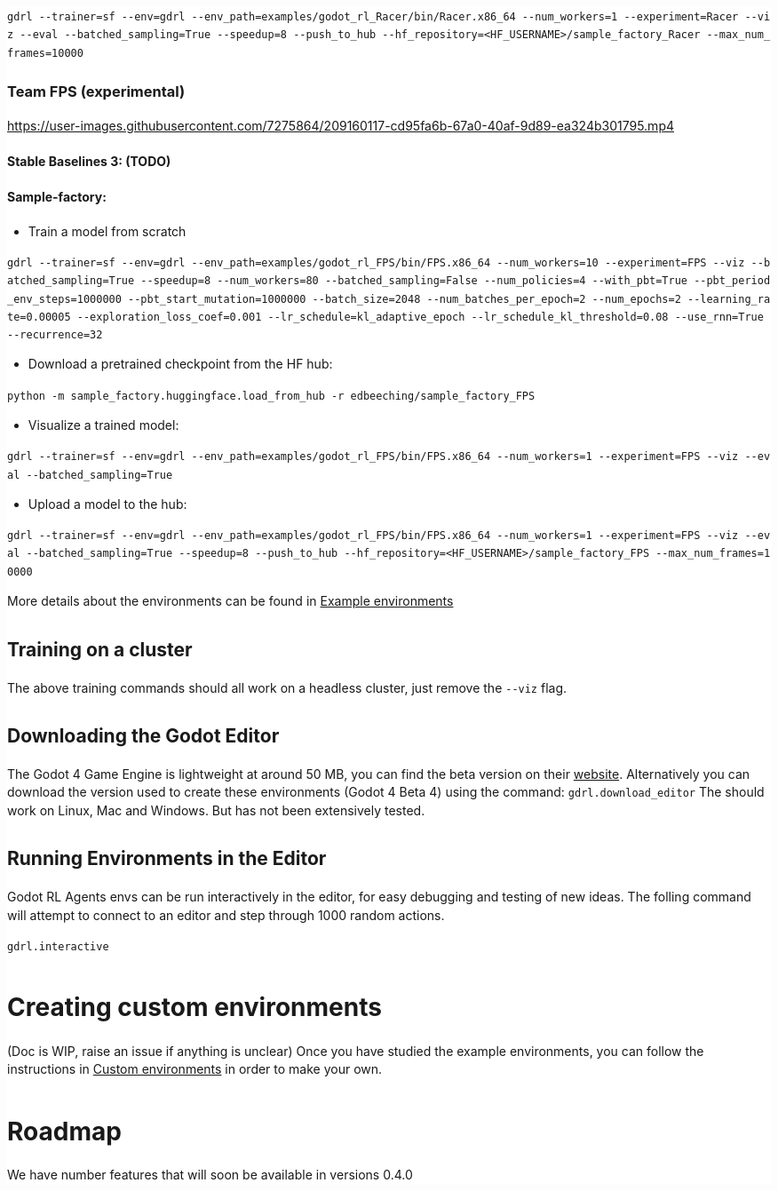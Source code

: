 ```shell
gdrl --trainer=sf --env=gdrl --env_path=examples/godot_rl_Racer/bin/Racer.x86_64 --num_workers=1 --experiment=Racer --viz --eval --batched_sampling=True --speedup=8 --push_to_hub --hf_repository=<HF_USERNAME>/sample_factory_Racer --max_num_frames=10000
```

### Team FPS (experimental)
https://user-images.githubusercontent.com/7275864/209160117-cd95fa6b-67a0-40af-9d89-ea324b301795.mp4
#### Stable Baselines 3: (TODO)
#### Sample-factory:
- Train a model from scratch
```shell
gdrl --trainer=sf --env=gdrl --env_path=examples/godot_rl_FPS/bin/FPS.x86_64 --num_workers=10 --experiment=FPS --viz --batched_sampling=True --speedup=8 --num_workers=80 --batched_sampling=False --num_policies=4 --with_pbt=True --pbt_period_env_steps=1000000 --pbt_start_mutation=1000000 --batch_size=2048 --num_batches_per_epoch=2 --num_epochs=2 --learning_rate=0.00005 --exploration_loss_coef=0.001 --lr_schedule=kl_adaptive_epoch --lr_schedule_kl_threshold=0.08 --use_rnn=True --recurrence=32
```
- Download a pretrained checkpoint from the HF hub:
```shell
python -m sample_factory.huggingface.load_from_hub -r edbeeching/sample_factory_FPS
```
- Visualize a trained model:
```shell
gdrl --trainer=sf --env=gdrl --env_path=examples/godot_rl_FPS/bin/FPS.x86_64 --num_workers=1 --experiment=FPS --viz --eval --batched_sampling=True
```

- Upload a model to the hub:
```shell
gdrl --trainer=sf --env=gdrl --env_path=examples/godot_rl_FPS/bin/FPS.x86_64 --num_workers=1 --experiment=FPS --viz --eval --batched_sampling=True --speedup=8 --push_to_hub --hf_repository=<HF_USERNAME>/sample_factory_FPS --max_num_frames=10000
```

More details about the environments can be found in [Example environments](docs/EXAMPLE_ENVIRONMENTS.md)

## Training on a cluster
The above training commands should all work on a headless cluster, just remove the ```--viz``` flag.

## Downloading the Godot Editor
The Godot 4 Game Engine is lightweight at around 50 MB, you can find the beta version on their [website](https://godotengine.org/).
Alternatively you can download the version used to create these environments (Godot 4 Beta 4) using the command:
```gdrl.download_editor```
The should work on Linux, Mac and Windows. But has not been extensively tested.
## Running Environments in the Editor
Godot RL Agents envs can be run interactively in the editor, for easy debugging and testing of new ideas.
The folling command will attempt to connect to an editor and step through 1000 random actions.
```
gdrl.interactive
```

# Creating custom environments 
(Doc is WIP, raise an issue if anything is unclear)
Once you have studied the example environments, you can follow the instructions in [Custom environments](docs/CUSTOM_ENV.md) in order to make your own. 

# Roadmap
We have number features that will soon be available in versions 0.4.0
```